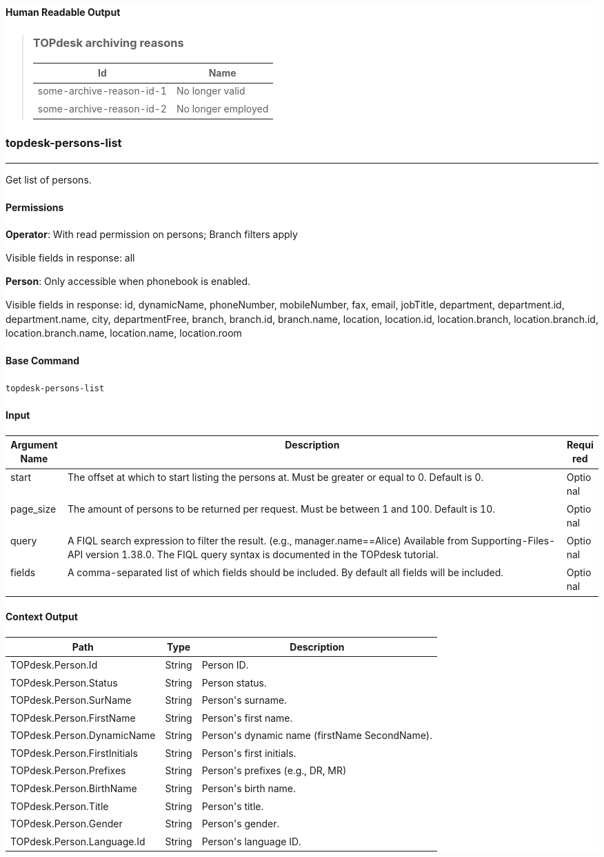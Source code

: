#### Human Readable Output

>### TOPdesk archiving reasons
>
>|Id|Name|
>|---|---|
>| some-archive-reason-id-1 | No longer valid |
>| some-archive-reason-id-2 | No longer employed |


### topdesk-persons-list

***
Get list of persons.

#### Permissions

**Operator**: With read permission on persons; Branch filters apply

Visible fields in response: all

**Person**: Only accessible when phonebook is enabled.
 
Visible fields in response: id, dynamicName, phoneNumber, mobileNumber, fax, email, jobTitle, department, department.id, department.name, city, departmentFree, branch, branch.id, branch.name, location, location.id, location.branch, location.branch.id, location.branch.name, location.name, location.room
 
#### Base Command

`topdesk-persons-list`

#### Input

| **Argument Name** | **Description** | **Required** |
| --- | --- | --- |
| start | The offset at which to start listing the persons at. Must be greater or equal to 0. Default is 0. | Optional | 
| page_size | The amount of persons to be returned per request. Must be between 1 and 100. Default is 10. | Optional | 
| query | A FIQL search expression to filter the result. (e.g., manager.name==Alice) Available from Supporting-Files-API version 1.38.0. The FIQL query syntax is documented in the TOPdesk tutorial. | Optional | 
| fields | A comma-separated list of which fields should be included. By default all fields will be included. | Optional |


#### Context Output

| **Path** | **Type** | **Description** |
| --- | --- | --- |
| TOPdesk.Person.Id | String | Person ID. | 
| TOPdesk.Person.Status | String | Person status. | 
| TOPdesk.Person.SurName | String | Person's surname. | 
| TOPdesk.Person.FirstName | String | Person's first name. | 
| TOPdesk.Person.DynamicName | String | Person's dynamic name \(firstName SecondName\). | 
| TOPdesk.Person.FirstInitials | String | Person's first initials. | 
| TOPdesk.Person.Prefixes | String | Person's prefixes \(e.g., DR, MR\) | 
| TOPdesk.Person.BirthName | String | Person's birth name. | 
| TOPdesk.Person.Title | String | Person's title. | 
| TOPdesk.Person.Gender | String | Person's gender. | 
| TOPdesk.Person.Language.Id | String | Person's language ID. | 